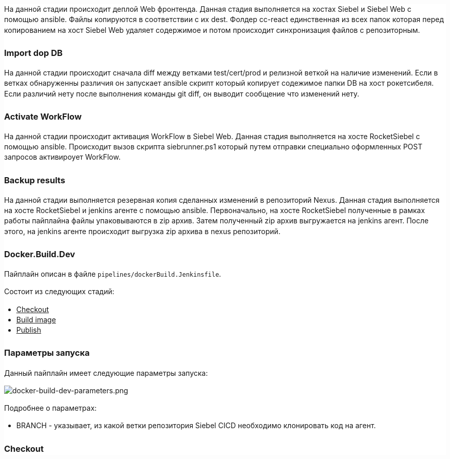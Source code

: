 На данной стадии происходит деплой Web фронтенда. Данная стадия выполняется на хостах Siebel и Siebel Web с помощью ansible. Файлы копируются в соответствии с их dest. Фолдер cc-react единственная из всех папок которая перед копированием на хост Siebel Web удаляет содержимое и потом происходит синхронизация файлов с репозиторным.
 
### <a name="PipelinesRocketSeibelDeployStageImportdopDB"></a> Import dop DB
 
На данной стадии происходит сначала diff между ветками test/cert/prod и релизной веткой на наличие изменений. Если в ветках обнаруженны различия он запускает ansible скрипт который копирует содежимое папки DB на хост рокетсибеля. Если различий нету после выполнения команды git diff, он выводит сообщение что изменений нету.
### <a name="PipelinesRocketSeibelDeployStageActivateWorkFlow"></a> Activate WorkFlow
 
На данной стадии происходит активация WorkFlow в Siebel Web. Данная стадия выполняется на хосте RocketSiebel с помощью ansible. Происходит вызов скрипта siebrunner.ps1 который путем отправки специально оформленных POST запросов активироует WorkFlow.
 
 
 
### <a name="PipelinesRocketSeibelDeployStageBackupResults"></a> Backup results
 
На данной стадии выполняется резервная копия сделанных изменений в репозиторий Nexus. Данная стадия выполняется на хосте RocketSiebel и jenkins агенте с помощью ansible. Первоначально, на хосте RocketSiebel полученные в рамках работы пайплайна файлы упаковываются в zip архив. Затем полученный zip архив выгружается на jenkins агент. После этого, на jenkins агенте происходит выгрузка zip архива в nexus репозиторий.
 
### <a name="PipelinesDockerBuildDev"></a> Docker.Build.Dev
 
Пайплайн описан в файле `pipelines/dockerBuild.Jenkinsfile`.
 
Состоит из следующих стадий:
 
* [Checkout](#PipelinesDockerBuildDevStageCheckout)
* [Build image](#PipelinesDockerBuildDevStageBuildImage)
* [Publish](#PipelinesDockerBuildDevStagePublish)
 
### <a name="PipelinesDockerBuildDevParameters"></a> Параметры запуска
 
Данный пайплайн имеет следующие параметры запуска:
 
![docker-build-dev-parameters.png](assets/docker-build-dev-parameters.png)
 
Подробнее о параметрах:
 
* BRANCH - указывает, из какой ветки репозитория Siebel CICD необходимо клонировать код на агент.
 
### <a name="PipelinesDockerBuildDevStageCheckout"></a> Checkout
 